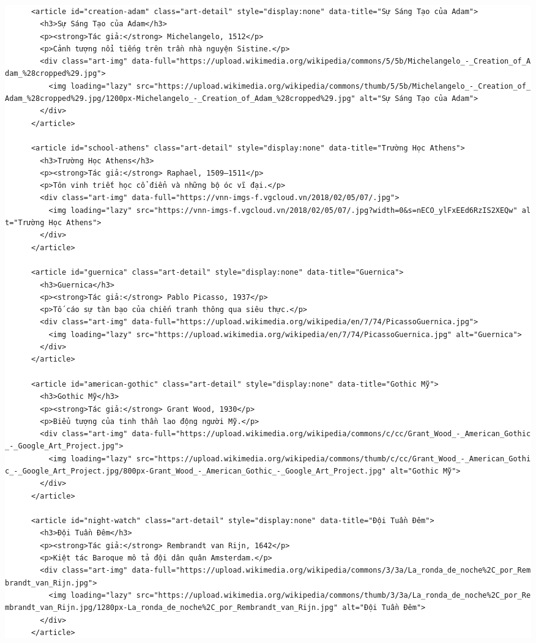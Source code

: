           <article id="creation-adam" class="art-detail" style="display:none" data-title="Sự Sáng Tạo của Adam">
            <h3>Sự Sáng Tạo của Adam</h3>
            <p><strong>Tác giả:</strong> Michelangelo, 1512</p>
            <p>Cảnh tượng nổi tiếng trên trần nhà nguyện Sistine.</p>
            <div class="art-img" data-full="https://upload.wikimedia.org/wikipedia/commons/5/5b/Michelangelo_-_Creation_of_Adam_%28cropped%29.jpg">
              <img loading="lazy" src="https://upload.wikimedia.org/wikipedia/commons/thumb/5/5b/Michelangelo_-_Creation_of_Adam_%28cropped%29.jpg/1200px-Michelangelo_-_Creation_of_Adam_%28cropped%29.jpg" alt="Sự Sáng Tạo của Adam">
            </div>
          </article>

          <article id="school-athens" class="art-detail" style="display:none" data-title="Trường Học Athens">
            <h3>Trường Học Athens</h3>
            <p><strong>Tác giả:</strong> Raphael, 1509–1511</p>
            <p>Tôn vinh triết học cổ điển và những bộ óc vĩ đại.</p>
            <div class="art-img" data-full="https://vnn-imgs-f.vgcloud.vn/2018/02/05/07/.jpg">
              <img loading="lazy" src="https://vnn-imgs-f.vgcloud.vn/2018/02/05/07/.jpg?width=0&s=nECO_ylFxEEd6RzIS2XEQw" alt="Trường Học Athens">
            </div>
          </article>

          <article id="guernica" class="art-detail" style="display:none" data-title="Guernica">
            <h3>Guernica</h3>
            <p><strong>Tác giả:</strong> Pablo Picasso, 1937</p>
            <p>Tố cáo sự tàn bạo của chiến tranh thông qua siêu thực.</p>
            <div class="art-img" data-full="https://upload.wikimedia.org/wikipedia/en/7/74/PicassoGuernica.jpg">
              <img loading="lazy" src="https://upload.wikimedia.org/wikipedia/en/7/74/PicassoGuernica.jpg" alt="Guernica">
            </div>
          </article>

          <article id="american-gothic" class="art-detail" style="display:none" data-title="Gothic Mỹ">
            <h3>Gothic Mỹ</h3>
            <p><strong>Tác giả:</strong> Grant Wood, 1930</p>
            <p>Biểu tượng của tinh thần lao động người Mỹ.</p>
            <div class="art-img" data-full="https://upload.wikimedia.org/wikipedia/commons/c/cc/Grant_Wood_-_American_Gothic_-_Google_Art_Project.jpg">
              <img loading="lazy" src="https://upload.wikimedia.org/wikipedia/commons/thumb/c/cc/Grant_Wood_-_American_Gothic_-_Google_Art_Project.jpg/800px-Grant_Wood_-_American_Gothic_-_Google_Art_Project.jpg" alt="Gothic Mỹ">
            </div>
          </article>

          <article id="night-watch" class="art-detail" style="display:none" data-title="Đội Tuần Đêm">
            <h3>Đội Tuần Đêm</h3>
            <p><strong>Tác giả:</strong> Rembrandt van Rijn, 1642</p>
            <p>Kiệt tác Baroque mô tả đội dân quân Amsterdam.</p>
            <div class="art-img" data-full="https://upload.wikimedia.org/wikipedia/commons/3/3a/La_ronda_de_noche%2C_por_Rembrandt_van_Rijn.jpg">
              <img loading="lazy" src="https://upload.wikimedia.org/wikipedia/commons/thumb/3/3a/La_ronda_de_noche%2C_por_Rembrandt_van_Rijn.jpg/1280px-La_ronda_de_noche%2C_por_Rembrandt_van_Rijn.jpg" alt="Đội Tuần Đêm">
            </div>
          </article>
